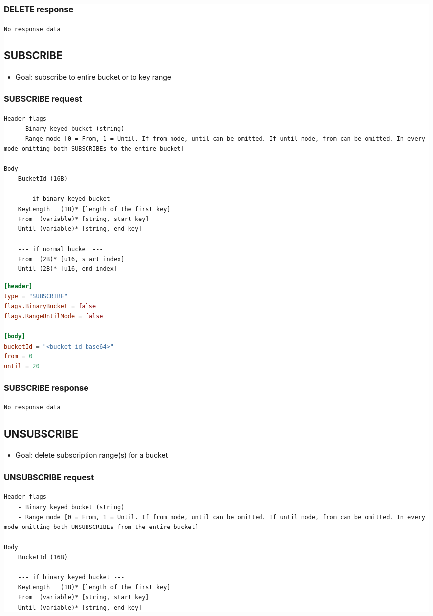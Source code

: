### DELETE response
```
No response data
```

## SUBSCRIBE
- Goal: subscribe to entire bucket or to key range

### SUBSCRIBE request
```
Header flags
	- Binary keyed bucket (string)
    - Range mode [0 = From, 1 = Until. If from mode, until can be omitted. If until mode, from can be omitted. In every mode omitting both SUBSCRIBEs to the entire bucket]

Body
	BucketId (16B)

	--- if binary keyed bucket ---
	KeyLength   (1B)* [length of the first key]
	From  (variable)* [string, start key]
	Until (variable)* [string, end key]

	--- if normal bucket ---
	From  (2B)* [u16, start index]
	Until (2B)* [u16, end index]
```

```toml
[header]
type = "SUBSCRIBE"
flags.BinaryBucket = false
flags.RangeUntilMode = false

[body]
bucketId = "<bucket id base64>"
from = 0
until = 20
```

### SUBSCRIBE response
```
No response data
```

## UNSUBSCRIBE
- Goal: delete subscription range(s) for a bucket

### UNSUBSCRIBE request
```
Header flags
	- Binary keyed bucket (string)
    - Range mode [0 = From, 1 = Until. If from mode, until can be omitted. If until mode, from can be omitted. In every mode omitting both UNSUBSCRIBEs from the entire bucket]

Body
	BucketId (16B)

	--- if binary keyed bucket ---
	KeyLength   (1B)* [length of the first key]
	From  (variable)* [string, start key]
	Until (variable)* [string, end key]

```